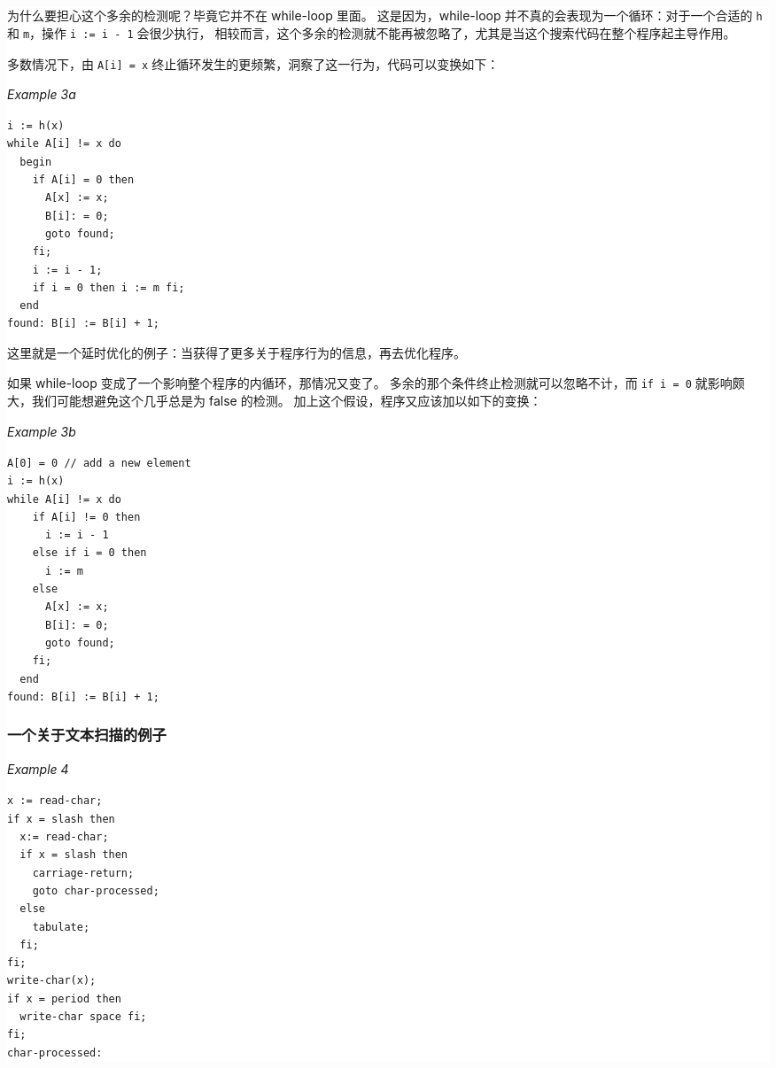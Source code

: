 为什么要担心这个多余的检测呢？毕竟它并不在 while-loop 里面。
这是因为，while-loop 并不真的会表现为一个循环：对于一个合适的 `h` 和 `m`，操作 `i := i - 1` 会很少执行，
相较而言，这个多余的检测就不能再被忽略了，尤其是当这个搜索代码在整个程序起主导作用。

多数情况下，由 `A[i] = x` 终止循环发生的更频繁，洞察了这一行为，代码可以变换如下：

_Example 3a_

```
i := h(x)
while A[i] != x do
  begin
    if A[i] = 0 then
      A[x] := x;
      B[i]: = 0;
      goto found;
    fi;
    i := i - 1;
    if i = 0 then i := m fi;
  end
found: B[i] := B[i] + 1;
```

这里就是一个延时优化的例子：当获得了更多关于程序行为的信息，再去优化程序。

如果 while-loop 变成了一个影响整个程序的内循环，那情况又变了。
多余的那个条件终止检测就可以忽略不计，而 `if i = 0` 就影响颇大，我们可能想避免这个几乎总是为 false 的检测。
加上这个假设，程序又应该加以如下的变换：

_Example 3b_

```
A[0] = 0 // add a new element
i := h(x)
while A[i] != x do
    if A[i] != 0 then
      i := i - 1
    else if i = 0 then
      i := m
    else
      A[x] := x;
      B[i]: = 0;
      goto found;
    fi;
  end
found: B[i] := B[i] + 1;
```

### 一个关于文本扫描的例子

_Example 4_

```
x := read-char;
if x = slash then
  x:= read-char;
  if x = slash then
    carriage-return;
    goto char-processed;
  else
    tabulate;
  fi;
fi;
write-char(x);
if x = period then
  write-char space fi;
fi;
char-processed:
```